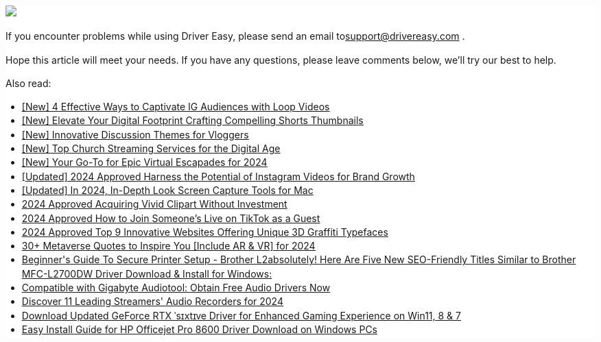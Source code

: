 ![](https://images.drivereasy.com/wp-content/uploads/2019/06/新d.jpg)

 If you encounter problems while using Driver Easy, please send an email to[support@drivereasy.com](https://tools.techidaily.com/drivereasy/download/) .

 Hope this article will meet your needs. If you have any questions, please leave comments below, we’ll try our best to help.

<ins class="adsbygoogle"
     style="display:block"
     data-ad-format="autorelaxed"
     data-ad-client="ca-pub-7571918770474297"
     data-ad-slot="1223367746"></ins>



<ins class="adsbygoogle"
     style="display:block"
     data-ad-client="ca-pub-7571918770474297"
     data-ad-slot="8358498916"
     data-ad-format="auto"
     data-full-width-responsive="true"></ins>

<span class="atpl-alsoreadstyle">Also read:</span>
<div><ul>
<li><a href="https://instagram-videos.techidaily.com/new-4-effective-ways-to-captivate-ig-audiences-with-loop-videos/"><u>[New] 4 Effective Ways to Captivate IG Audiences with Loop Videos</u></a></li>
<li><a href="https://youtube-clips.techidaily.com/new-elevate-your-digital-footprint-crafting-compelling-shorts-thumbnails/"><u>[New] Elevate Your Digital Footprint  Crafting Compelling Shorts Thumbnails</u></a></li>
<li><a href="https://facebook-video-footage.techidaily.com/new-innovative-discussion-themes-for-vloggers/"><u>[New] Innovative Discussion Themes for Vloggers</u></a></li>
<li><a href="https://some-approaches.techidaily.com/new-top-church-streaming-services-for-the-digital-age/"><u>[New] Top Church Streaming Services for the Digital Age</u></a></li>
<li><a href="https://screen-video-capture.techidaily.com/new-your-go-to-for-epic-virtual-escapades-for-2024/"><u>[New] Your Go-To for Epic Virtual Escapades for 2024</u></a></li>
<li><a href="https://instagram-clips.techidaily.com/updated-2024-approved-harness-the-potential-of-instagram-videos-for-brand-growth/"><u>[Updated] 2024 Approved  Harness the Potential of Instagram Videos for Brand Growth</u></a></li>
<li><a href="https://video-screen-grab.techidaily.com/updated-in-2024-in-depth-look-screen-capture-tools-for-mac/"><u>[Updated] In 2024, In-Depth Look  Screen Capture Tools for Mac</u></a></li>
<li><a href="https://extra-hints.techidaily.com/2024-approved-acquiring-vivid-clipart-without-investment/"><u>2024 Approved  Acquiring Vivid Clipart Without Investment</u></a></li>
<li><a href="https://tiktok-clips.techidaily.com/1716469713481-2024-approved-how-to-join-someones-live-on-tiktok-as-a-guest/"><u>2024 Approved  How to Join Someone’s Live on TikTok as a Guest</u></a></li>
<li><a href="https://some-approaches.techidaily.com/2024-approved-top-9-innovative-websites-offering-unique-3d-graffiti-typefaces/"><u>2024 Approved  Top 9 Innovative Websites Offering Unique 3D Graffiti Typefaces</u></a></li>
<li><a href="https://extra-resources.techidaily.com/30plus-metaverse-quotes-to-inspire-you-include-ar-and-vr-for-2024/"><u>30+ Metaverse Quotes to Inspire You [Include AR & VR] for 2024</u></a></li>
<li><a href="https://win-dash.techidaily.com/beginners-guide-to-secure-printer-setup-brother-l2absolutely-here-are-five-new-seo-friendly-titles-similar-to-brother-mfc-l2700dw-driver-download-and-instal307/"><u>Beginner's Guide To Secure Printer Setup - Brother L2absolutely! Here Are Five New SEO-Friendly Titles Similar to Brother MFC-L2700DW Driver Download & Install for Windows:</u></a></li>
<li><a href="https://win-dash.techidaily.com/compatible-with-gigabyte-audiotool-obtain-free-audio-drivers-now/"><u>Compatible with Gigabyte Audiotool: Obtain Free Audio Drivers Now</u></a></li>
<li><a href="https://remote-screen-capture.techidaily.com/discover-11-leading-streamers-audio-recorders-for-2024/"><u>Discover 11 Leading Streamers' Audio Recorders for 2024</u></a></li>
<li><a href="https://win-dash.techidaily.com/download-updated-geforce-rtx-sxte-driver-for-enhanced-gaming-experience-on-win11-8-and-7/"><u>Download Updated GeForce RTX ˈsɪxtɪᴠe Driver for Enhanced Gaming Experience on Win11, 8 & 7</u></a></li>
<li><a href="https://win-dash.techidaily.com/easy-install-guide-for-hp-officejet-pro-8600-driver-download-on-windows-pcs/"><u>Easy Install Guide for HP Officejet Pro 8600 Driver Download on Windows PCs</u></a></li>